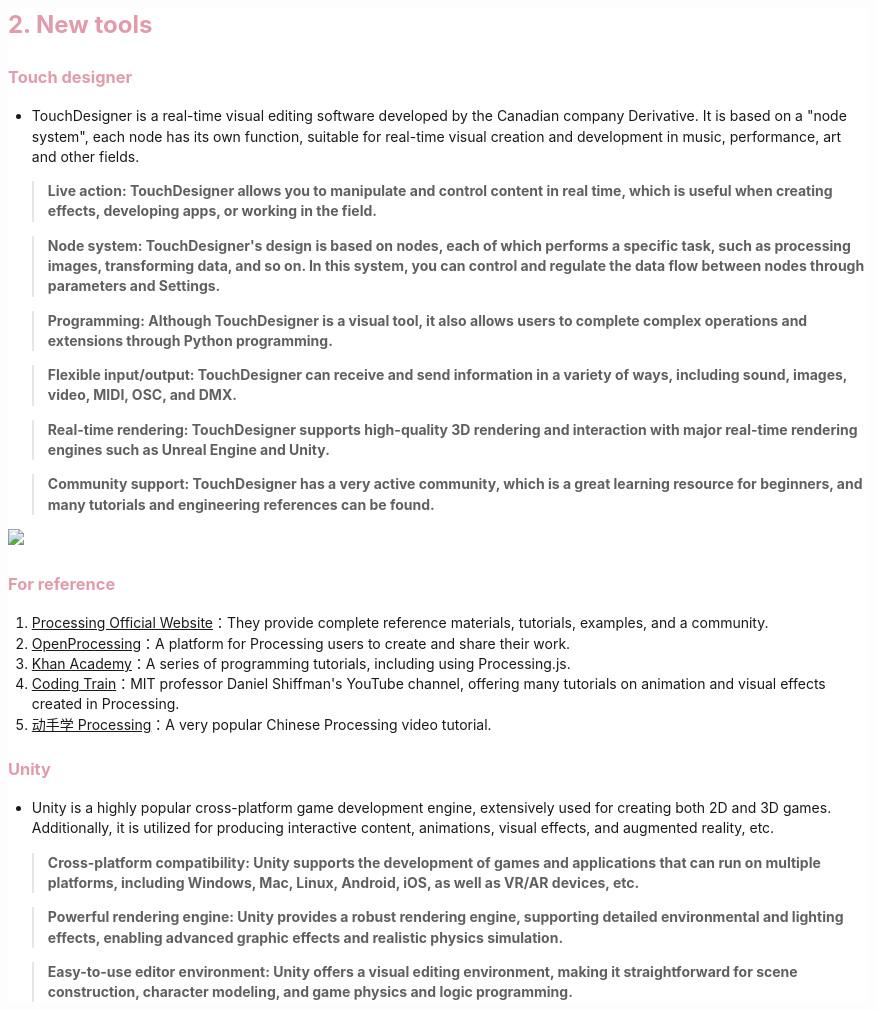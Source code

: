 <font size="5"><h2 style="color: #e19cab;">2. New tools</h2></font>
<h3 style="color: #e19cab;"> Touch designer</h3>

- TouchDesigner is a real-time visual editing software developed by the Canadian company Derivative. It is based on a "node system", each node has its own function, suitable for real-time visual creation and development in music, performance, art and other fields.


><strong>Live action: TouchDesigner allows you to manipulate and control content in real time, which is useful when creating effects, developing apps, or working in the field.</strong>

><strong>Node system: TouchDesigner's design is based on nodes, each of which performs a specific task, such as processing images, transforming data, and so on. In this system, you can control and regulate the data flow between nodes through parameters and Settings.</strong>

><strong>Programming: Although TouchDesigner is a visual tool, it also allows users to complete complex operations and extensions through Python programming.</strong>

><strong>Flexible input/output: TouchDesigner can receive and send information in a variety of ways, including sound, images, video, MIDI, OSC, and DMX.</strong>

><strong>Real-time rendering: TouchDesigner supports high-quality 3D rendering and interaction with major real-time rendering engines such as Unreal Engine and Unity.</strong>

><strong>Community support: TouchDesigner has a very active community, which is a great learning resource for beginners, and many tutorials and engineering references can be found.</strong>

<div><img width="1000" src="https://github.com/NexMaker-Fab/2024ZWU-IS-8-BUNBUN/raw/8e0ad8c8d313aab8d0f2c3dfa734c81a679d0070/images/processing/processing.gif"></div>

<h3 style="color: #e19cab;"> For reference</h3>

1. [Processing Official Website](https://processing.org)：They provide complete reference materials, tutorials, examples, and a community.
2. [OpenProcessing](https://www.openprocessing.org)：A platform for Processing users to create and share their work.
3. [Khan Academy](https://www.khanacademy.org/computing/computer-programming)：A series of programming tutorials, including using Processing.js.
4. [Coding Train](https://thecodingtrain.com)：MIT professor Daniel Shiffman's YouTube channel, offering many tutorials on animation and visual effects created in Processing.
5. [动手学 Processing](https://www.bilibili.com/video/BV1zE411u7Vj)：A very popular Chinese Processing video tutorial.

<h3 style="color: #e19cab;"> Unity</h3>

- Unity is a highly popular cross-platform game development engine, extensively used for creating both 2D and 3D games. Additionally, it is utilized for producing interactive content, animations, visual effects, and augmented reality, etc.

><strong>Cross-platform compatibility: Unity supports the development of games and applications that can run on multiple platforms, including Windows, Mac, Linux, Android, iOS, as well as VR/AR devices, etc.</strong>

><strong>Powerful rendering engine: Unity provides a robust rendering engine, supporting detailed environmental and lighting effects, enabling advanced graphic effects and realistic physics simulation.</strong>

><strong>Easy-to-use editor environment: Unity offers a visual editing environment, making it straightforward for scene construction, character modeling, and game physics and logic programming.</strong>
